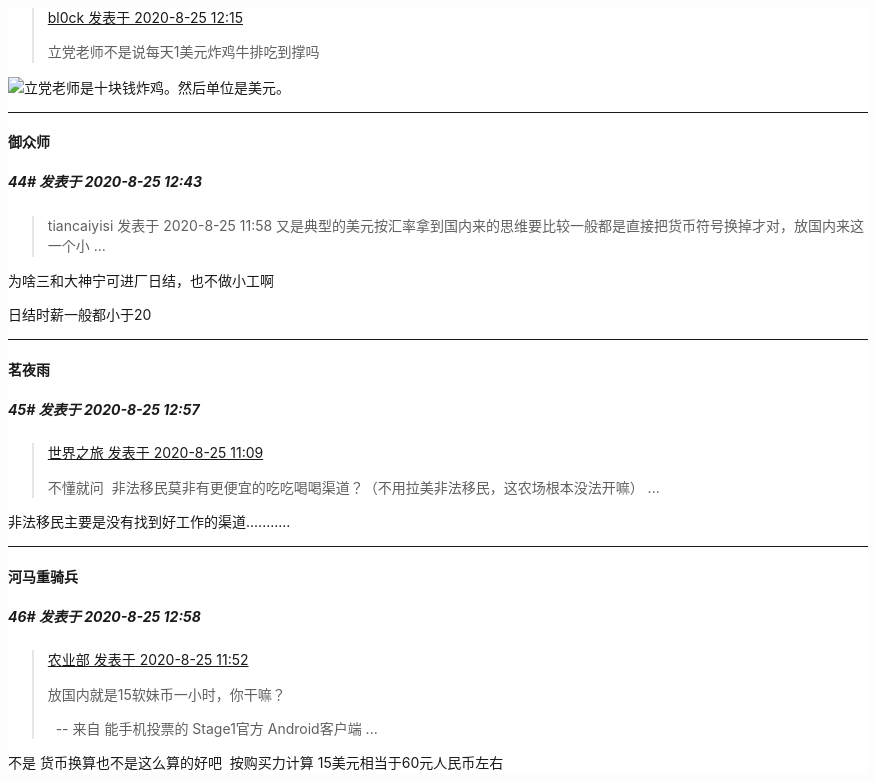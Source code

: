 

<blockquote><a href="httphttps://bbs.saraba1st.com/2b/forum.php?mod=redirect&amp;goto=findpost&amp;pid=48544437&amp;ptid=1956459" target="_blank">bl0ck 发表于 2020-8-25 12:15</a>

立党老师不是说每天1美元炸鸡牛排吃到撑吗</blockquote>
<img src="https://static.saraba1st.com/image/smiley/face2017/044.png" referrerpolicy="no-referrer">立党老师是十块钱炸鸡。然后单位是美元。







*****

####  御众师  
##### 44#       发表于 2020-8-25 12:43



<blockquote>tiancaiyisi 发表于 2020-8-25 11:58
又是典型的美元按汇率拿到国内来的思维要比较一般都是直接把货币符号换掉才对，放国内来这一个小 ...</blockquote>
为啥三和大神宁可进厂日结，也不做小工啊

日结时薪一般都小于20







*****

####  茗夜雨  
##### 45#       发表于 2020-8-25 12:57



<blockquote><a href="httphttps://bbs.saraba1st.com/2b/forum.php?mod=redirect&amp;goto=findpost&amp;pid=48543569&amp;ptid=1956459" target="_blank">世界之旅 发表于 2020-8-25 11:09</a>

不懂就问  非法移民莫非有更便宜的吃吃喝喝渠道？（不用拉美非法移民，这农场根本没法开嘛） ...</blockquote>
非法移民主要是没有找到好工作的渠道...........







*****

####  河马重骑兵  
##### 46#       发表于 2020-8-25 12:58



<blockquote><a href="httphttps://bbs.saraba1st.com/2b/forum.php?mod=redirect&amp;goto=findpost&amp;pid=48544156&amp;ptid=1956459" target="_blank">农业部 发表于 2020-8-25 11:52</a>

放国内就是15软妹币一小时，你干嘛？


  -- 来自 能手机投票的 Stage1官方 Android客户端 ...</blockquote>
不是 货币换算也不是这么算的好吧  按购买力计算 15美元相当于60元人民币左右
